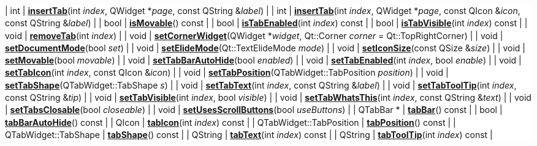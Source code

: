 | int                     | **[insertTab](https://doc-qt-io.translate.goog/qt-6/qtabwidget.html?_x_tr_sl=auto&_x_tr_tl=zh-CN&_x_tr_hl=zh-CN&_x_tr_pto=wapp#insertTab)**(int *index*, QWidget **page*, const QString &*label*) |
| int                     | **[insertTab](https://doc-qt-io.translate.goog/qt-6/qtabwidget.html?_x_tr_sl=auto&_x_tr_tl=zh-CN&_x_tr_hl=zh-CN&_x_tr_pto=wapp#insertTab-1)**(int *index*, QWidget **page*, const QIcon &*icon*, const QString &*label*) |
| bool                    | **[isMovable](https://doc-qt-io.translate.goog/qt-6/qtabwidget.html?_x_tr_sl=auto&_x_tr_tl=zh-CN&_x_tr_hl=zh-CN&_x_tr_pto=wapp#movable-prop)**() const |
| bool                    | **[isTabEnabled](https://doc-qt-io.translate.goog/qt-6/qtabwidget.html?_x_tr_sl=auto&_x_tr_tl=zh-CN&_x_tr_hl=zh-CN&_x_tr_pto=wapp#isTabEnabled)**(int *index*) const |
| bool                    | **[isTabVisible](https://doc-qt-io.translate.goog/qt-6/qtabwidget.html?_x_tr_sl=auto&_x_tr_tl=zh-CN&_x_tr_hl=zh-CN&_x_tr_pto=wapp#isTabVisible)**(int *index*) const |
| void                    | **[removeTab](https://doc-qt-io.translate.goog/qt-6/qtabwidget.html?_x_tr_sl=auto&_x_tr_tl=zh-CN&_x_tr_hl=zh-CN&_x_tr_pto=wapp#removeTab)**(int *index*) |
| void                    | **[setCornerWidget](https://doc-qt-io.translate.goog/qt-6/qtabwidget.html?_x_tr_sl=auto&_x_tr_tl=zh-CN&_x_tr_hl=zh-CN&_x_tr_pto=wapp#setCornerWidget)**(QWidget **widget*, Qt::Corner *corner* = Qt::TopRightCorner) |
| void                    | **[setDocumentMode](https://doc-qt-io.translate.goog/qt-6/qtabwidget.html?_x_tr_sl=auto&_x_tr_tl=zh-CN&_x_tr_hl=zh-CN&_x_tr_pto=wapp#documentMode-prop)**(bool *set*) |
| void                    | **[setElideMode](https://doc-qt-io.translate.goog/qt-6/qtabwidget.html?_x_tr_sl=auto&_x_tr_tl=zh-CN&_x_tr_hl=zh-CN&_x_tr_pto=wapp#elideMode-prop)**(Qt::TextElideMode *mode*) |
| void                    | **[setIconSize](https://doc-qt-io.translate.goog/qt-6/qtabwidget.html?_x_tr_sl=auto&_x_tr_tl=zh-CN&_x_tr_hl=zh-CN&_x_tr_pto=wapp#iconSize-prop)**(const QSize &*size*) |
| void                    | **[setMovable](https://doc-qt-io.translate.goog/qt-6/qtabwidget.html?_x_tr_sl=auto&_x_tr_tl=zh-CN&_x_tr_hl=zh-CN&_x_tr_pto=wapp#movable-prop)**(bool *movable*) |
| void                    | **[setTabBarAutoHide](https://doc-qt-io.translate.goog/qt-6/qtabwidget.html?_x_tr_sl=auto&_x_tr_tl=zh-CN&_x_tr_hl=zh-CN&_x_tr_pto=wapp#tabBarAutoHide-prop)**(bool *enabled*) |
| void                    | **[setTabEnabled](https://doc-qt-io.translate.goog/qt-6/qtabwidget.html?_x_tr_sl=auto&_x_tr_tl=zh-CN&_x_tr_hl=zh-CN&_x_tr_pto=wapp#setTabEnabled)**(int *index*, bool *enable*) |
| void                    | **[setTabIcon](https://doc-qt-io.translate.goog/qt-6/qtabwidget.html?_x_tr_sl=auto&_x_tr_tl=zh-CN&_x_tr_hl=zh-CN&_x_tr_pto=wapp#setTabIcon)**(int *index*, const QIcon &*icon*) |
| void                    | **[setTabPosition](https://doc-qt-io.translate.goog/qt-6/qtabwidget.html?_x_tr_sl=auto&_x_tr_tl=zh-CN&_x_tr_hl=zh-CN&_x_tr_pto=wapp#tabPosition-prop)**(QTabWidget::TabPosition *position*) |
| void                    | **[setTabShape](https://doc-qt-io.translate.goog/qt-6/qtabwidget.html?_x_tr_sl=auto&_x_tr_tl=zh-CN&_x_tr_hl=zh-CN&_x_tr_pto=wapp#tabShape-prop)**(QTabWidget::TabShape *s*) |
| void                    | **[setTabText](https://doc-qt-io.translate.goog/qt-6/qtabwidget.html?_x_tr_sl=auto&_x_tr_tl=zh-CN&_x_tr_hl=zh-CN&_x_tr_pto=wapp#setTabText)**(int *index*, const QString &*label*) |
| void                    | **[setTabToolTip](https://doc-qt-io.translate.goog/qt-6/qtabwidget.html?_x_tr_sl=auto&_x_tr_tl=zh-CN&_x_tr_hl=zh-CN&_x_tr_pto=wapp#setTabToolTip)**(int *index*, const QString &*tip*) |
| void                    | **[setTabVisible](https://doc-qt-io.translate.goog/qt-6/qtabwidget.html?_x_tr_sl=auto&_x_tr_tl=zh-CN&_x_tr_hl=zh-CN&_x_tr_pto=wapp#setTabVisible)**(int *index*, bool *visible*) |
| void                    | **[setTabWhatsThis](https://doc-qt-io.translate.goog/qt-6/qtabwidget.html?_x_tr_sl=auto&_x_tr_tl=zh-CN&_x_tr_hl=zh-CN&_x_tr_pto=wapp#setTabWhatsThis)**(int *index*, const QString &*text*) |
| void                    | **[setTabsClosable](https://doc-qt-io.translate.goog/qt-6/qtabwidget.html?_x_tr_sl=auto&_x_tr_tl=zh-CN&_x_tr_hl=zh-CN&_x_tr_pto=wapp#tabsClosable-prop)**(bool *closeable*) |
| void                    | **[setUsesScrollButtons](https://doc-qt-io.translate.goog/qt-6/qtabwidget.html?_x_tr_sl=auto&_x_tr_tl=zh-CN&_x_tr_hl=zh-CN&_x_tr_pto=wapp#usesScrollButtons-prop)**(bool *useButtons*) |
| QTabBar *               | **[tabBar](https://doc-qt-io.translate.goog/qt-6/qtabwidget.html?_x_tr_sl=auto&_x_tr_tl=zh-CN&_x_tr_hl=zh-CN&_x_tr_pto=wapp#tabBar)**() const |
| bool                    | **[tabBarAutoHide](https://doc-qt-io.translate.goog/qt-6/qtabwidget.html?_x_tr_sl=auto&_x_tr_tl=zh-CN&_x_tr_hl=zh-CN&_x_tr_pto=wapp#tabBarAutoHide-prop)**() const |
| QIcon                   | **[tabIcon](https://doc-qt-io.translate.goog/qt-6/qtabwidget.html?_x_tr_sl=auto&_x_tr_tl=zh-CN&_x_tr_hl=zh-CN&_x_tr_pto=wapp#tabIcon)**(int *index*) const |
| QTabWidget::TabPosition | **[tabPosition](https://doc-qt-io.translate.goog/qt-6/qtabwidget.html?_x_tr_sl=auto&_x_tr_tl=zh-CN&_x_tr_hl=zh-CN&_x_tr_pto=wapp#tabPosition-prop)**() const |
| QTabWidget::TabShape    | **[tabShape](https://doc-qt-io.translate.goog/qt-6/qtabwidget.html?_x_tr_sl=auto&_x_tr_tl=zh-CN&_x_tr_hl=zh-CN&_x_tr_pto=wapp#tabShape-prop)**() const |
| QString                 | **[tabText](https://doc-qt-io.translate.goog/qt-6/qtabwidget.html?_x_tr_sl=auto&_x_tr_tl=zh-CN&_x_tr_hl=zh-CN&_x_tr_pto=wapp#tabText)**(int *index*) const |
| QString                 | **[tabToolTip](https://doc-qt-io.translate.goog/qt-6/qtabwidget.html?_x_tr_sl=auto&_x_tr_tl=zh-CN&_x_tr_hl=zh-CN&_x_tr_pto=wapp#tabToolTip)**(int *index*) const |